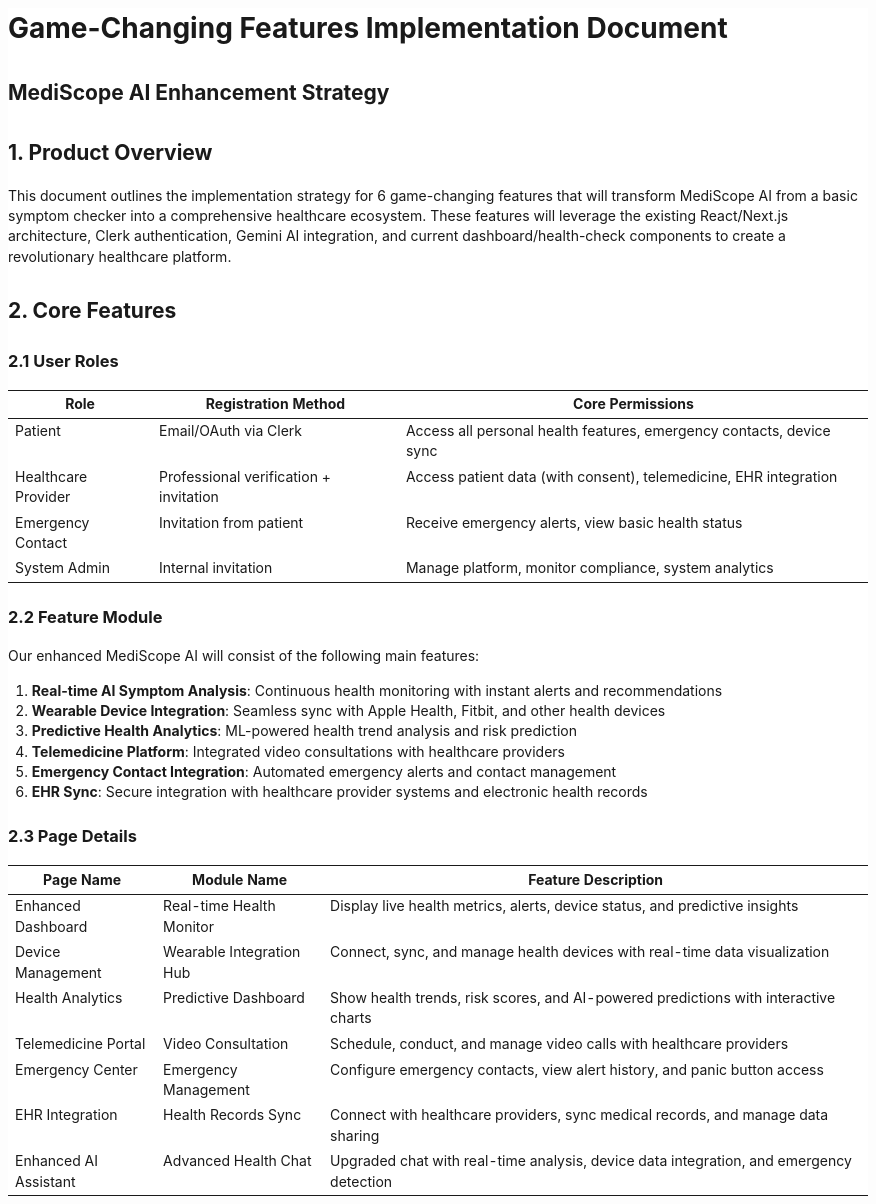 # Game-Changing Features Implementation Document

## MediScope AI Enhancement Strategy

## 1. Product Overview

This document outlines the implementation strategy for 6 game-changing features that will transform MediScope AI from a basic symptom checker into a comprehensive healthcare ecosystem. These features will leverage the existing React/Next.js architecture, Clerk authentication, Gemini AI integration, and current dashboard/health-check components to create a revolutionary healthcare platform.

## 2. Core Features

### 2.1 User Roles

| Role                | Registration Method                    | Core Permissions                                                     |
| ------------------- | -------------------------------------- | -------------------------------------------------------------------- |
| Patient             | Email/OAuth via Clerk                  | Access all personal health features, emergency contacts, device sync |
| Healthcare Provider | Professional verification + invitation | Access patient data (with consent), telemedicine, EHR integration    |
| Emergency Contact   | Invitation from patient                | Receive emergency alerts, view basic health status                   |
| System Admin        | Internal invitation                    | Manage platform, monitor compliance, system analytics                |

### 2.2 Feature Module

Our enhanced MediScope AI will consist of the following main features:

1. **Real-time AI Symptom Analysis**: Continuous health monitoring with instant alerts and recommendations
2. **Wearable Device Integration**: Seamless sync with Apple Health, Fitbit, and other health devices
3. **Predictive Health Analytics**: ML-powered health trend analysis and risk prediction
4. **Telemedicine Platform**: Integrated video consultations with healthcare providers
5. **Emergency Contact Integration**: Automated emergency alerts and contact management
6. **EHR Sync**: Secure integration with healthcare provider systems and electronic health records

### 2.3 Page Details

| Page Name             | Module Name              | Feature Description                                                                     |
| --------------------- | ------------------------ | --------------------------------------------------------------------------------------- |
| Enhanced Dashboard    | Real-time Health Monitor | Display live health metrics, alerts, device status, and predictive insights             |
| Device Management     | Wearable Integration Hub | Connect, sync, and manage health devices with real-time data visualization              |
| Health Analytics      | Predictive Dashboard     | Show health trends, risk scores, and AI-powered predictions with interactive charts     |
| Telemedicine Portal   | Video Consultation       | Schedule, conduct, and manage video calls with healthcare providers                     |
| Emergency Center      | Emergency Management     | Configure emergency contacts, view alert history, and panic button access               |
| EHR Integration       | Health Records Sync      | Connect with healthcare providers, sync medical records, and manage data sharing        |
| Enhanced AI Assistant | Advanced Health Chat     | Upgraded chat with real-time analysis, device data integration, and emergency detection |
